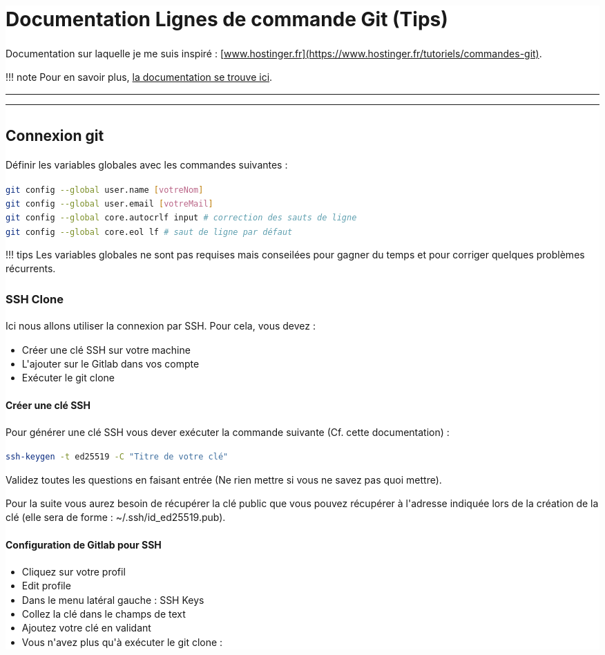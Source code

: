 # Documentation Lignes de commande Git (Tips)

Documentation sur laquelle je me suis inspiré : [www.hostinger.fr](https://www.hostinger.fr/tutoriels/commandes-git).

!!! note
    Pour en savoir plus, [la documentation se trouve ici](https://git-scm.com/book/fr/v2/Personnalisation-de-Git-Configuration-de-Git).

___
___

## Connexion git

Définir les variables globales avec les commandes suivantes :

```bash
git config --global user.name [votreNom]
git config --global user.email [votreMail]
git config --global core.autocrlf input # correction des sauts de ligne
git config --global core.eol lf # saut de ligne par défaut
```

!!! tips
    Les variables globales ne sont pas requises mais conseilées pour gagner du temps et pour corriger quelques problèmes récurrents.

### SSH Clone

Ici nous allons utiliser la connexion par SSH. Pour cela, vous devez :

- Créer une clé SSH sur votre machine
- L'ajouter sur le Gitlab dans vos compte
- Exécuter le git clone

#### Créer une clé SSH

Pour générer une clé SSH vous dever exécuter la commande suivante (Cf. cette documentation) :

```bash
ssh-keygen -t ed25519 -C "Titre de votre clé"
```

Validez toutes les questions en faisant entrée (Ne rien mettre si vous ne savez pas quoi mettre).

Pour la suite vous aurez besoin de récupérer la clé public que vous pouvez récupérer à l'adresse indiquée lors de la création de la clé (elle sera de forme : ~/.ssh/id_ed25519.pub).

#### Configuration de Gitlab pour SSH

- Cliquez sur votre profil
- Edit profile
- Dans le menu latéral gauche : SSH Keys
- Collez la clé dans le champs de text
- Ajoutez votre clé en validant
- Vous n'avez plus qu'à exécuter le git clone :
